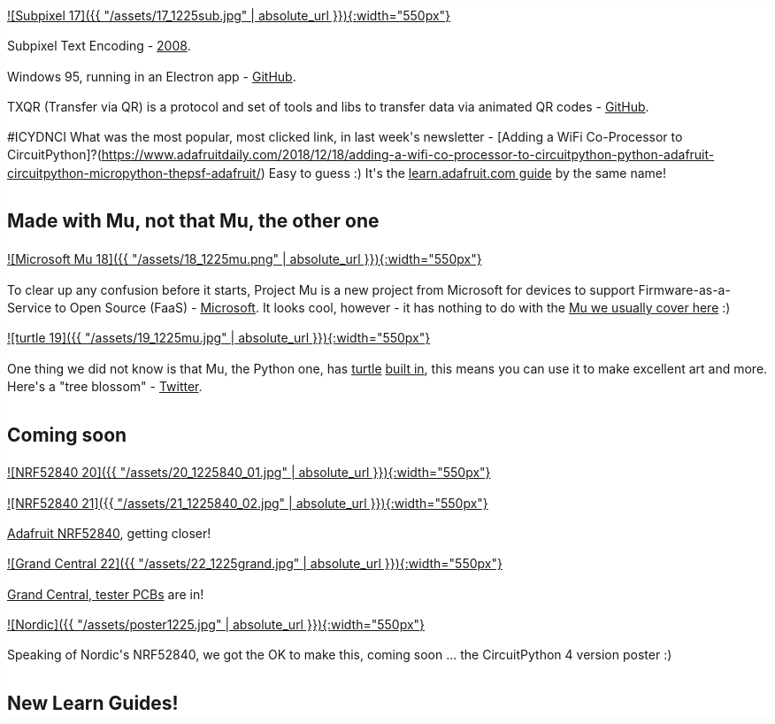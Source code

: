 [![Subpixel 17]({{ "/assets/17_1225sub.jpg" | absolute_url }}){:width="550px"}](http://www.msarnoff.org/millitext/)

Subpixel Text Encoding - [2008](http://www.msarnoff.org/millitext/).

Windows 95, running in an Electron app - [GitHub](https://github.com/felixrieseberg/windows95).

TXQR (Transfer via QR) is a protocol and set of tools and libs to transfer data via animated QR codes - [GitHub](https://github.com/divan/txqr).

#ICYDNCI What was the most popular, most clicked link, in last week's newsletter - [Adding a WiFi Co-Processor to CircuitPython]?(https://www.adafruitdaily.com/2018/12/18/adding-a-wifi-co-processor-to-circuitpython-python-adafruit-circuitpython-micropython-thepsf-adafruit/) Easy to guess :) It's the [learn.adafruit.com guide](https://learn.adafruit.com/adding-a-wifi-co-processor-to-circuitpython-esp8266-esp32?view=all) by the same name!

## Made with Mu, not that Mu, the other one

[![Microsoft Mu 18]({{ "/assets/18_1225mu.png" | absolute_url }}){:width="550px"}](https://blogs.windows.com/buildingapps/2018/12/19/%e2%80%afintroducing-project-mu/#TmGAW5CwsFqjlpbE.97)

To clear up any confusion before it starts, Project Mu is a new project from Microsoft for devices to support Firmware-as-a-Service to Open Source (FaaS) - [Microsoft](https://blogs.windows.com/buildingapps/2018/12/19/%e2%80%afintroducing-project-mu/#TmGAW5CwsFqjlpbE.97). It looks cool, however - it has nothing to do with the [Mu we usually cover here](https://codewith.mu/) :)

[![turtle 19]({{ "/assets/19_1225mu.jpg" | absolute_url }}){:width="550px"}](https://twitter.com/ntoll/status/1054824016475762689)

One thing we did not know is that Mu, the Python one, has [turtle](https://github.com/mu-editor/mu_tkinter) [built in](https://github.com/mu-editor/mu_portable_python_macos), this means you can use it to make excellent art and more. Here's a "tree blossom" - [Twitter](https://twitter.com/ntoll/status/1054824016475762689).

## Coming soon

[![NRF52840 20]({{ "/assets/20_1225840_01.jpg" | absolute_url }}){:width="550px"}](https://www.adafruit.com/product/4062)

[![NRF52840 21]({{ "/assets/21_1225840_02.jpg" | absolute_url }}){:width="550px"}](https://www.adafruit.com/product/4062)

[Adafruit NRF52840](https://www.adafruit.com/product/4062), getting closer!

[![Grand Central 22]({{ "/assets/22_1225grand.jpg" | absolute_url }}){:width="550px"}](https://www.adafruit.com/product/4064)

[Grand Central, tester PCBs](https://www.adafruit.com/product/4064) are in!

[![Nordic]({{ "/assets/poster1225.jpg" | absolute_url }}){:width="550px"}](https://www.adafruit.com/product/4062)

Speaking of Nordic's NRF52840, we got the OK to make this, coming soon ... the CircuitPython 4 version poster :)

## New Learn Guides!
